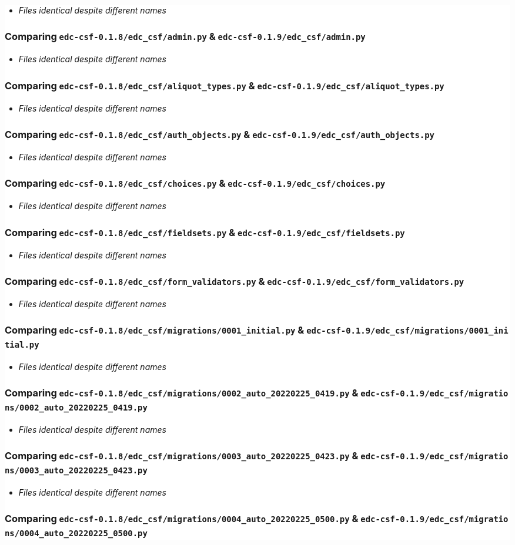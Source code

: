  * *Files identical despite different names*

### Comparing `edc-csf-0.1.8/edc_csf/admin.py` & `edc-csf-0.1.9/edc_csf/admin.py`

 * *Files identical despite different names*

### Comparing `edc-csf-0.1.8/edc_csf/aliquot_types.py` & `edc-csf-0.1.9/edc_csf/aliquot_types.py`

 * *Files identical despite different names*

### Comparing `edc-csf-0.1.8/edc_csf/auth_objects.py` & `edc-csf-0.1.9/edc_csf/auth_objects.py`

 * *Files identical despite different names*

### Comparing `edc-csf-0.1.8/edc_csf/choices.py` & `edc-csf-0.1.9/edc_csf/choices.py`

 * *Files identical despite different names*

### Comparing `edc-csf-0.1.8/edc_csf/fieldsets.py` & `edc-csf-0.1.9/edc_csf/fieldsets.py`

 * *Files identical despite different names*

### Comparing `edc-csf-0.1.8/edc_csf/form_validators.py` & `edc-csf-0.1.9/edc_csf/form_validators.py`

 * *Files identical despite different names*

### Comparing `edc-csf-0.1.8/edc_csf/migrations/0001_initial.py` & `edc-csf-0.1.9/edc_csf/migrations/0001_initial.py`

 * *Files identical despite different names*

### Comparing `edc-csf-0.1.8/edc_csf/migrations/0002_auto_20220225_0419.py` & `edc-csf-0.1.9/edc_csf/migrations/0002_auto_20220225_0419.py`

 * *Files identical despite different names*

### Comparing `edc-csf-0.1.8/edc_csf/migrations/0003_auto_20220225_0423.py` & `edc-csf-0.1.9/edc_csf/migrations/0003_auto_20220225_0423.py`

 * *Files identical despite different names*

### Comparing `edc-csf-0.1.8/edc_csf/migrations/0004_auto_20220225_0500.py` & `edc-csf-0.1.9/edc_csf/migrations/0004_auto_20220225_0500.py`
